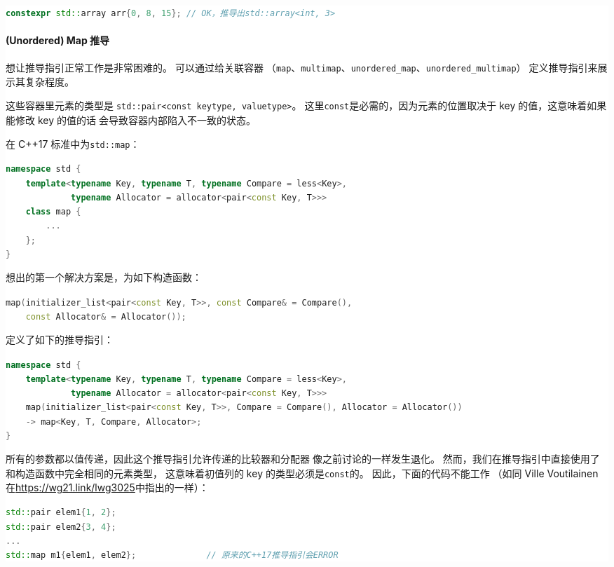 ```cpp
constexpr std::array arr{0, 8, 15}; // OK，推导出std::array<int, 3>
```

#### (Unordered) Map 推导

想让推导指引正常工作是非常困难的。
可以通过给关联容器
（`map`、`multimap`、`unordered_map`、`unordered_multimap`）
定义推导指引来展示其复杂程度。

这些容器里元素的类型是
`std::pair<const keytype, valuetype>`。
这里`const`是必需的，因为元素的位置取决于 key 的值，这意味着如果能修改 key 的值的话
会导致容器内部陷入不一致的状态。

在 C++17 标准中为`std::map`：

```cpp
namespace std {
    template<typename Key, typename T, typename Compare = less<Key>,
             typename Allocator = allocator<pair<const Key, T>>>
    class map {
        ...
    };
}
```

想出的第一个解决方案是，为如下构造函数：

```cpp
map(initializer_list<pair<const Key, T>>, const Compare& = Compare(),
    const Allocator& = Allocator());
```

定义了如下的推导指引：

```cpp
namespace std {
    template<typename Key, typename T, typename Compare = less<Key>,
             typename Allocator = allocator<pair<const Key, T>>>
    map(initializer_list<pair<const Key, T>>, Compare = Compare(), Allocator = Allocator())
    -> map<Key, T, Compare, Allocator>;
}
```

所有的参数都以值传递，因此这个推导指引允许传递的比较器和分配器
像之前讨论的一样发生退化。
然而，我们在推导指引中直接使用了和构造函数中完全相同的元素类型，
这意味着初值列的 key 的类型必须是`const`的。
因此，下面的代码不能工作
（如同 Ville Voutilainen 在<https://wg21.link/lwg3025>中指出的一样）：

```cpp
std::pair elem1{1, 2};
std::pair elem2{3, 4};
...
std::map m1{elem1, elem2};              // 原来的C++17推导指引会ERROR
```
